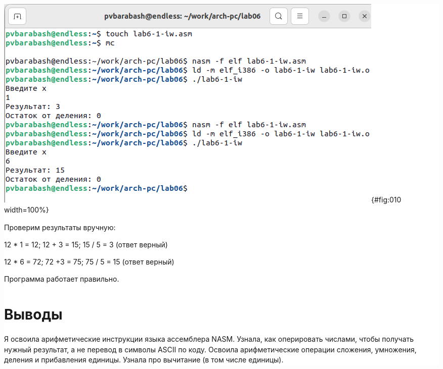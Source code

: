 ![Создание, запуск и работа программы по вычислению данной функции](image/fig010.png){#fig:010 width=100%}

Проверим результаты вручную: 

12 * 1 = 12;  12 + 3 = 15;  15 / 5 = 3  (ответ верный)

12 * 6 = 72;  72 +3 = 75;  75 / 5 = 15  (ответ верный)

Программа работает правильно.

# Выводы
Я освоила арифметические инструкции языка ассемблера NASM. Узнала, как оперировать числами, чтобы получать нужный результат, а не перевод в символы ASCII по коду. Освоила арифметические операции сложения, умножения, деления и прибавления единицы. Узнала про вычитание (в том числе единицы). 
